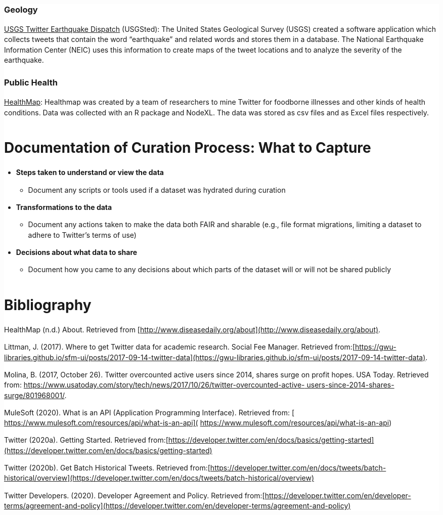 ### Geology

[USGS Twitter Earthquake Dispatch](https://www.usgs.gov/software/usgs-twitter-earthquake-dispatch-usgsted) (USGSted): The United States Geological Survey (USGS) created a software application which collects tweets that contain the word “earthquake” and related words and stores them in a database. The National Earthquake Information Center (NEIC) uses this information to create maps of the tweet locations and to analyze the severity of the earthquake.

### Public Health

[HealthMap](https://www.healthmap.org/en/): Healthmap was created by a team of researchers to mine Twitter for foodborne illnesses and other kinds of health conditions. Data was collected with an R package and NodeXL. The data was stored as csv files and as Excel files respectively.

# Documentation of Curation Process: What to Capture

- **Steps taken to understand or view the data**
  - Document any scripts or tools used if a dataset was hydrated during curation

- **Transformations to the data**
  - Document any actions taken to make the data both FAIR and sharable (e.g., file format migrations, limiting a dataset to adhere to Twitter’s terms of use)
  
- **Decisions about what data to share**
  - Document how you came to any decisions about which parts of the dataset will or will not be shared publicly

# Bibliography

HealthMap (n.d.) About.  Retrieved from [http://www.diseasedaily.org/about](http://www.diseasedaily.org/about).

Littman, J. (2017). Where to get Twitter data for academic research. Social Fee Manager. Retrieved from:[https://gwu-libraries.github.io/sfm-ui/posts/2017-09-14-twitter-data](https://gwu-libraries.github.io/sfm-ui/posts/2017-09-14-twitter-data).

Molina, B. (2017, October 26). Twitter overcounted active users since 2014, shares surge on profit hopes. USA Today. Retrieved from: [https://www.usatoday.com/story/tech/news/2017/10/26/twitter-overcounted-active- users-since-2014-shares-surge/801968001/](https://www.usatoday.com/story/tech/news/2017/10/26/twitter-overcounted-active-users-since-2014-shares-surge/801968001/).

MuleSoft (2020). What is an API (Application Programming Interface). Retrieved from: [ https://www.mulesoft.com/resources/api/what-is-an-api]( https://www.mulesoft.com/resources/api/what-is-an-api)

Twitter (2020a). Getting Started. Retrieved from:[https://developer.twitter.com/en/docs/basics/getting-started](https://developer.twitter.com/en/docs/basics/getting-started)

Twitter (2020b). Get Batch Historical Tweets. Retrieved from:[https://developer.twitter.com/en/docs/tweets/batch-historical/overview](https://developer.twitter.com/en/docs/tweets/batch-historical/overview)

Twitter Developers. (2020). Developer Agreement and Policy. Retrieved from:[https://developer.twitter.com/en/developer-terms/agreement-and-policy](https://developer.twitter.com/en/developer-terms/agreement-and-policy)
